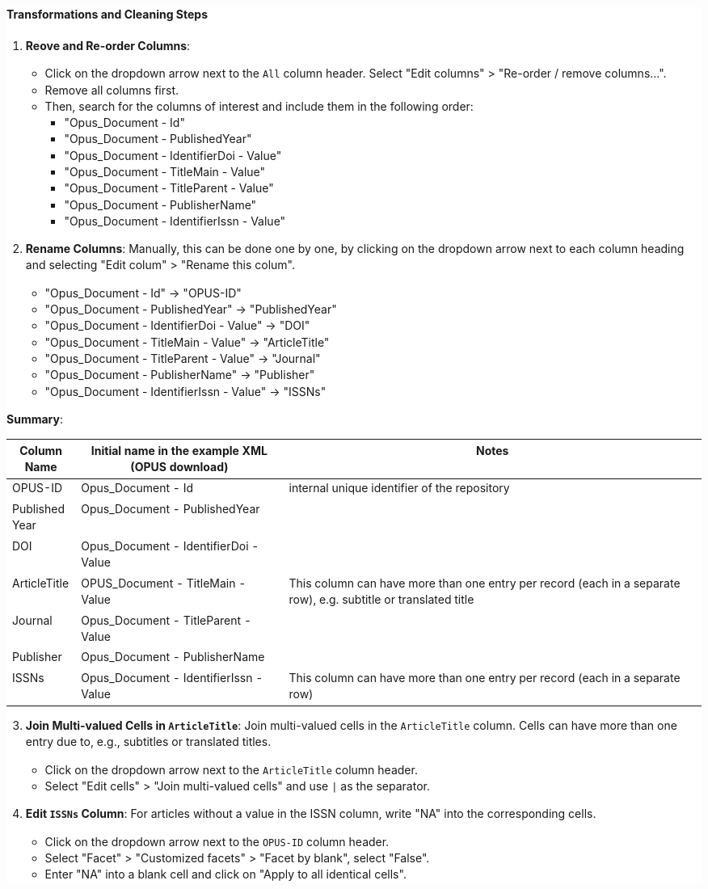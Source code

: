#### Transformations and Cleaning Steps

1. **Reove and Re-order Columns**: 
   - Click on the dropdown arrow next to the `All` column header. Select "Edit columns" > "Re-order / remove columns...".
   - Remove all columns first.
   - Then, search for the columns of interest and include them in the following order:
     - "Opus_Document - Id"
     - "Opus_Document - PublishedYear"
     - "Opus_Document - IdentifierDoi - Value"
     - "Opus_Document - TitleMain - Value"
     - "Opus_Document - TitleParent - Value"
     - "Opus_Document - PublisherName"
     - "Opus_Document - IdentifierIssn - Value"

2. **Rename Columns**:
Manually, this can be done one by one, by clicking on the dropdown arrow next to each column heading and selecting "Edit colum" > "Rename this colum".
   - "Opus_Document - Id" → "OPUS-ID"
   - "Opus_Document - PublishedYear" → "PublishedYear"
   - "Opus_Document - IdentifierDoi - Value" → "DOI"
   - "Opus_Document - TitleMain - Value" → "ArticleTitle"
   - "Opus_Document - TitleParent - Value" → "Journal"
   - "Opus_Document - PublisherName" → "Publisher"
   - "Opus_Document - IdentifierIssn - Value" → "ISSNs"

**Summary**: 

| Column Name  | Initial name in the example XML (OPUS download) | Notes |
|--------------|-------------------------------------------------|-------|
| OPUS-ID | Opus_Document - Id | internal unique identifier of the repository | |
| PublishedYear | Opus_Document - PublishedYear | |
| DOI | Opus_Document - IdentifierDoi - Value | |
| ArticleTitle | OPUS_Document - TitleMain - Value |  This column can have more than one entry per record (each in a separate row), e.g. subtitle or translated title |
| Journal | Opus_Document - TitleParent - Value | |
| Publisher | Opus_Document - PublisherName | | 
| ISSNs | Opus_Document - IdentifierIssn - Value | This column can have more than one entry per record (each in a separate row) |

3. **Join Multi-valued Cells in `ArticleTitle`**: Join multi-valued cells in the `ArticleTitle` column. Cells can have more than one entry due to, e.g., subtitles or translated titles.
   - Click on the dropdown arrow next to the `ArticleTitle` column header.
   - Select "Edit cells" > "Join multi-valued cells" and use `|` as the separator.

4. **Edit `ISSNs` Column**: For articles without a value in the ISSN column, write "NA" into the corresponding cells.
   - Click on the dropdown arrow next to the `OPUS-ID` column header.
   - Select "Facet" > "Customized facets" > "Facet by blank", select "False".
   - Enter "NA" into a blank cell and click on "Apply to all identical cells".
